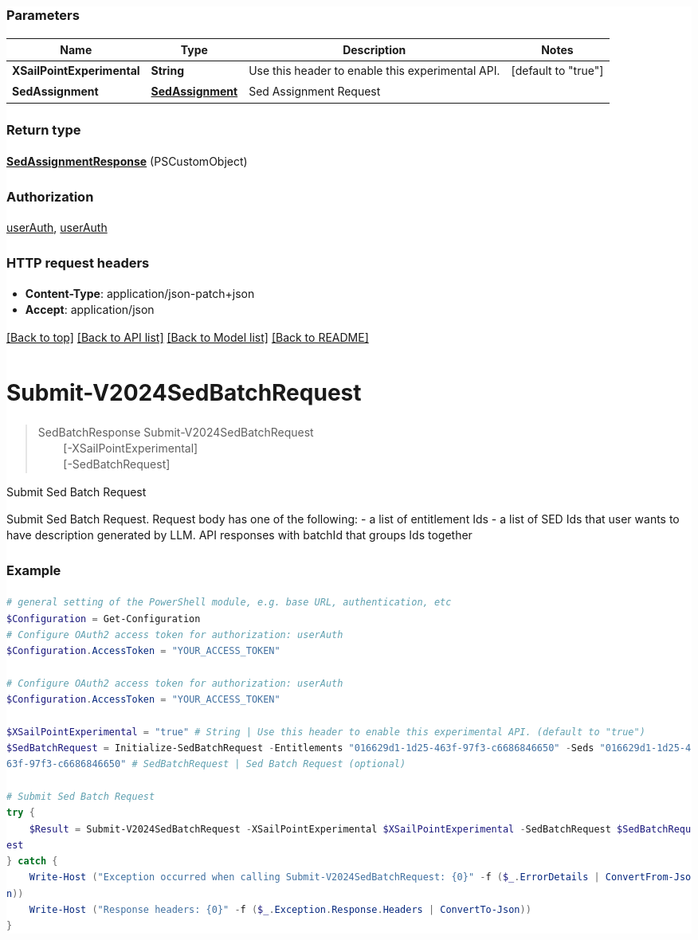 ### Parameters

Name | Type | Description  | Notes
------------- | ------------- | ------------- | -------------
 **XSailPointExperimental** | **String**| Use this header to enable this experimental API. | [default to &quot;true&quot;]
 **SedAssignment** | [**SedAssignment**](SedAssignment.md)| Sed Assignment Request | 

### Return type

[**SedAssignmentResponse**](SedAssignmentResponse.md) (PSCustomObject)

### Authorization

[userAuth](../README.md#userAuth), [userAuth](../README.md#userAuth)

### HTTP request headers

 - **Content-Type**: application/json-patch+json
 - **Accept**: application/json

[[Back to top]](#) [[Back to API list]](../README.md#documentation-for-api-endpoints) [[Back to Model list]](../README.md#documentation-for-models) [[Back to README]](../README.md)

<a id="Submit-V2024SedBatchRequest"></a>
# **Submit-V2024SedBatchRequest**
> SedBatchResponse Submit-V2024SedBatchRequest<br>
> &nbsp;&nbsp;&nbsp;&nbsp;&nbsp;&nbsp;&nbsp;&nbsp;[-XSailPointExperimental] <String><br>
> &nbsp;&nbsp;&nbsp;&nbsp;&nbsp;&nbsp;&nbsp;&nbsp;[-SedBatchRequest] <PSCustomObject><br>

Submit Sed Batch Request

Submit Sed Batch Request. Request body has one of the following: - a list of entitlement Ids - a list of SED Ids that user wants to have description generated by LLM. API responses with batchId that groups Ids together

### Example
```powershell
# general setting of the PowerShell module, e.g. base URL, authentication, etc
$Configuration = Get-Configuration
# Configure OAuth2 access token for authorization: userAuth
$Configuration.AccessToken = "YOUR_ACCESS_TOKEN"

# Configure OAuth2 access token for authorization: userAuth
$Configuration.AccessToken = "YOUR_ACCESS_TOKEN"

$XSailPointExperimental = "true" # String | Use this header to enable this experimental API. (default to "true")
$SedBatchRequest = Initialize-SedBatchRequest -Entitlements "016629d1-1d25-463f-97f3-c6686846650" -Seds "016629d1-1d25-463f-97f3-c6686846650" # SedBatchRequest | Sed Batch Request (optional)

# Submit Sed Batch Request
try {
    $Result = Submit-V2024SedBatchRequest -XSailPointExperimental $XSailPointExperimental -SedBatchRequest $SedBatchRequest
} catch {
    Write-Host ("Exception occurred when calling Submit-V2024SedBatchRequest: {0}" -f ($_.ErrorDetails | ConvertFrom-Json))
    Write-Host ("Response headers: {0}" -f ($_.Exception.Response.Headers | ConvertTo-Json))
}
```
